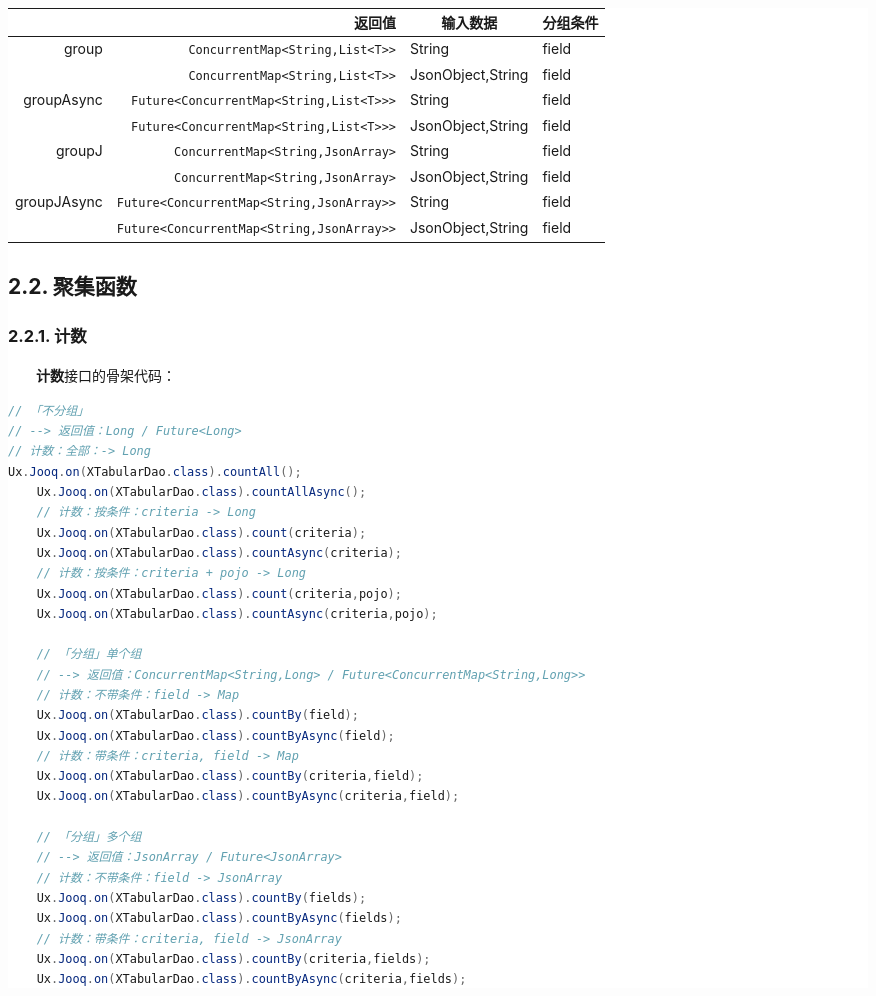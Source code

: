 |  | 返回值 | 输入数据 | 分组条件 |
| ---: | ---: | --- | --- |
| group | `ConcurrentMap<String,List<T>>` | String | field |
| | `ConcurrentMap<String,List<T>>` | JsonObject,String | field |
| groupAsync | `Future<ConcurrentMap<String,List<T>>>` | String | field |
| | `Future<ConcurrentMap<String,List<T>>>` | JsonObject,String | field |
| groupJ | `ConcurrentMap<String,JsonArray>` | String | field |
| | `ConcurrentMap<String,JsonArray>` | JsonObject,String | field |
| groupJAsync | `Future<ConcurrentMap<String,JsonArray>>` | String | field |
| | `Future<ConcurrentMap<String,JsonArray>>` | JsonObject,String | field |

## 2.2. 聚集函数

### 2.2.1. 计数

&ensp;&ensp;&ensp;&ensp;**计数**接口的骨架代码：

```java
// 「不分组」
// --> 返回值：Long / Future<Long>
// 计数：全部：-> Long
Ux.Jooq.on(XTabularDao.class).countAll();
    Ux.Jooq.on(XTabularDao.class).countAllAsync();
    // 计数：按条件：criteria -> Long
    Ux.Jooq.on(XTabularDao.class).count(criteria);
    Ux.Jooq.on(XTabularDao.class).countAsync(criteria);
    // 计数：按条件：criteria + pojo -> Long
    Ux.Jooq.on(XTabularDao.class).count(criteria,pojo);
    Ux.Jooq.on(XTabularDao.class).countAsync(criteria,pojo);

    // 「分组」单个组
    // --> 返回值：ConcurrentMap<String,Long> / Future<ConcurrentMap<String,Long>>
    // 计数：不带条件：field -> Map
    Ux.Jooq.on(XTabularDao.class).countBy(field);
    Ux.Jooq.on(XTabularDao.class).countByAsync(field);
    // 计数：带条件：criteria, field -> Map
    Ux.Jooq.on(XTabularDao.class).countBy(criteria,field);
    Ux.Jooq.on(XTabularDao.class).countByAsync(criteria,field);

    // 「分组」多个组
    // --> 返回值：JsonArray / Future<JsonArray>
    // 计数：不带条件：field -> JsonArray
    Ux.Jooq.on(XTabularDao.class).countBy(fields);
    Ux.Jooq.on(XTabularDao.class).countByAsync(fields);
    // 计数：带条件：criteria, field -> JsonArray
    Ux.Jooq.on(XTabularDao.class).countBy(criteria,fields);
    Ux.Jooq.on(XTabularDao.class).countByAsync(criteria,fields);
```
